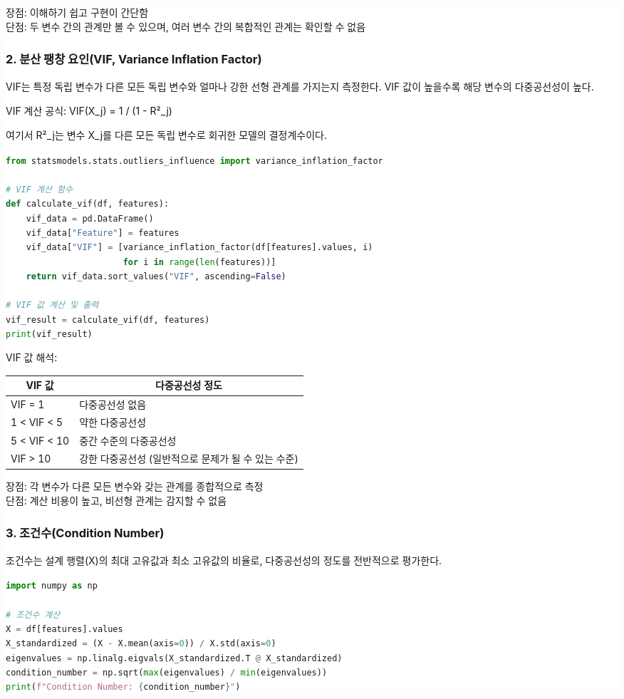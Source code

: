 장점: 이해하기 쉽고 구현이 간단함  
단점: 두 변수 간의 관계만 볼 수 있으며, 여러 변수 간의 복합적인 관계는 확인할 수 없음

### 2. 분산 팽창 요인(VIF, Variance Inflation Factor)

VIF는 특정 독립 변수가 다른 모든 독립 변수와 얼마나 강한 선형 관계를 가지는지 측정한다. VIF 값이 높을수록 해당 변수의 다중공선성이 높다.

VIF 계산 공식: VIF(X_j) = 1 / (1 - R²_j)

여기서 R²_j는 변수 X_j를 다른 모든 독립 변수로 회귀한 모델의 결정계수이다.

```python
from statsmodels.stats.outliers_influence import variance_inflation_factor

# VIF 계산 함수
def calculate_vif(df, features):
    vif_data = pd.DataFrame()
    vif_data["Feature"] = features
    vif_data["VIF"] = [variance_inflation_factor(df[features].values, i) 
                       for i in range(len(features))]
    return vif_data.sort_values("VIF", ascending=False)

# VIF 값 계산 및 출력
vif_result = calculate_vif(df, features)
print(vif_result)
```

VIF 값 해석:

| VIF 값 | 다중공선성 정도 |
|--------|-----------------|
| VIF = 1 | 다중공선성 없음 |
| 1 < VIF < 5 | 약한 다중공선성 |
| 5 < VIF < 10 | 중간 수준의 다중공선성 |
| VIF > 10 | 강한 다중공선성 (일반적으로 문제가 될 수 있는 수준) |

장점: 각 변수가 다른 모든 변수와 갖는 관계를 종합적으로 측정  
단점: 계산 비용이 높고, 비선형 관계는 감지할 수 없음

### 3. 조건수(Condition Number)

조건수는 설계 행렬(X)의 최대 고유값과 최소 고유값의 비율로, 다중공선성의 정도를 전반적으로 평가한다.

```python
import numpy as np

# 조건수 계산
X = df[features].values
X_standardized = (X - X.mean(axis=0)) / X.std(axis=0)
eigenvalues = np.linalg.eigvals(X_standardized.T @ X_standardized)
condition_number = np.sqrt(max(eigenvalues) / min(eigenvalues))
print(f"Condition Number: {condition_number}")
```
